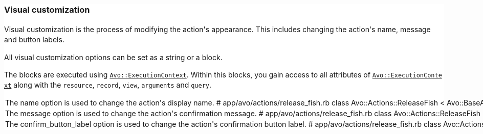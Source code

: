 ### Visual customization

Visual customization is the process of modifying the action's appearance. This includes changing the action's name, message and button labels.

All visual customization options can be set as a string or a block.

The blocks are executed using [`Avo::ExecutionContext`](execution-context). Within this blocks, you gain access to all attributes of [`Avo::ExecutionContext`](execution-context) along with the `resource`, `record`, `view`, `arguments` and `query`.

<Option name="`name`" headingSize=4>

The `name` option is used to change the action's display name.

```ruby
# app/avo/actions/release_fish.rb
class Avo::Actions::ReleaseFish < Avo::BaseAction
  self.name = "Release fish" # [!code focus]

  # Or as a block # [!code focus]
  self.name = -> { # [!code focus]
    record.present? ? "Release #{record.name}?" : "Release fish" # [!code focus]
  } # [!code focus]
end
```

</Option>

<Option name="`message`" headingSize=4>

The `message` option is used to change the action's confirmation message.

```ruby
# app/avo/actions/release_fish.rb
class Avo::Actions::ReleaseFish < Avo::BaseAction
  self.message = "Are you sure you want to release the fish?" # [!code focus]

  # Or as a block # [!code focus]
  self.message = -> { # [!code focus]
    if resource.record.present? # [!code focus]
      "Are you sure you want to release the #{resource.record.name}?" # [!code focus]
    else # [!code focus]
      "Are you sure you want to release the fish?" # [!code focus]
    end # [!code focus]
  } # [!code focus]
end
```

</Option>

<Option name="`confirm_button_label`" headingSize=4>

The `confirm_button_label` option is used to change the action's confirmation button label.

```ruby
# app/avo/actions/release_fish.rb
class Avo::Actions::ReleaseFish < Avo::BaseAction
  self.confirm_button_label = "Release fish" # [!code focus]

  # Or as a block # [!code focus]
  self.confirm_button_label = -> { # [!code focus]
    if resource.record.present? # [!code focus]
      "Release #{resource.record.name}" # [!code focus]
    else # [!code focus]
      "Release fish" # [!code focus]
    end # [!code focus]
  } # [!code focus]
end
```
